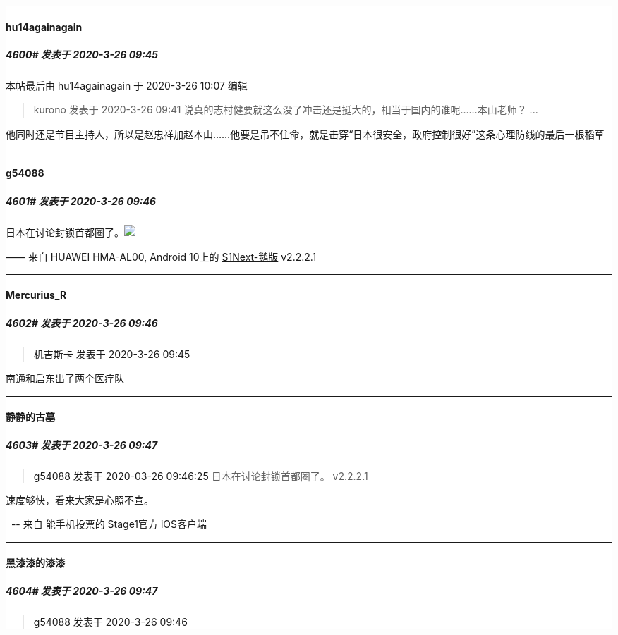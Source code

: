 
-----

####  hu14againagain  
##### 4600#       发表于 2020-3-26 09:45


 本帖最后由 hu14againagain 于 2020-3-26 10:07 编辑 
<blockquote>kurono 发表于 2020-3-26 09:41
说真的志村健要就这么没了冲击还是挺大的，相当于国内的谁呢……本山老师？ ...</blockquote>
他同时还是节目主持人，所以是赵忠祥加赵本山……他要是吊不住命，就是击穿“日本很安全，政府控制很好”这条心理防线的最后一根稻草


-----

####  g54088  
##### 4601#       发表于 2020-3-26 09:46


日本在讨论封锁首都圈了。<img src="https://static.saraba1st.com/image/smiley/face2017/065.png" referrerpolicy="no-referrer">

—— 来自 HUAWEI HMA-AL00, Android 10上的 [S1Next-鹅版](https://github.com/ykrank/S1-Next/releases) v2.2.2.1


-----

####  Mercurius_R  
##### 4602#       发表于 2020-3-26 09:46


<blockquote><a href="httphttps://bbs.saraba1st.com/2b/forum.php?mod=redirect&amp;goto=findpost&amp;pid=46876240&amp;ptid=1920488" target="_blank">机吉斯卡 发表于 2020-3-26 09:45</a></blockquote>
南通和启东出了两个医疗队


-----

####  静静的古墓  
##### 4603#       发表于 2020-3-26 09:47


<blockquote><a href="httphttps://bbs.saraba1st.com/2b/forum.php?mod=redirect&amp;goto=findpost&amp;pid=46876247&amp;ptid=1920488" target="_blank">g54088 发表于 2020-03-26 09:46:25</a>
日本在讨论封锁首都圈了。 v2.2.2.1</blockquote>速度够快，看来大家是心照不宣。

[  -- 来自 能手机投票的 Stage1官方 iOS客户端](https://itunes.apple.com/fi/app/saraba1st/id1221237470?mt=8)


-----

####  黑漆漆的漆漆  
##### 4604#       发表于 2020-3-26 09:47


<blockquote><a href="httphttps://bbs.saraba1st.com/2b/forum.php?mod=redirect&amp;goto=findpost&amp;pid=46876247&amp;ptid=1920488" target="_blank">g54088 发表于 2020-3-26 09:46</a>
